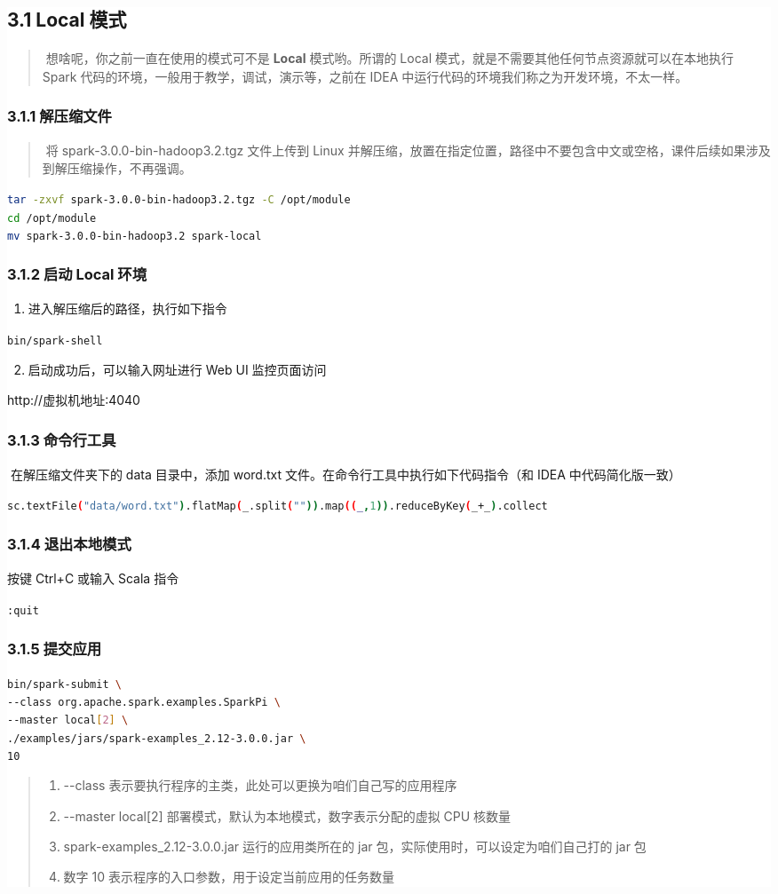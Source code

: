 ## 3.1 Local 模式

> ​	想啥呢，你之前一直在使用的模式可不是 **Local** 模式哟。所谓的 Local 模式，就是不需要其他任何节点资源就可以在本地执行 Spark 代码的环境，一般用于教学，调试，演示等，之前在 IDEA 中运行代码的环境我们称之为开发环境，不太一样。

### 3.1.1 解压缩文件 

> ​	将 spark-3.0.0-bin-hadoop3.2.tgz 文件上传到 Linux 并解压缩，放置在指定位置，路径中不要包含中文或空格，课件后续如果涉及到解压缩操作，不再强调。

```sh
tar -zxvf spark-3.0.0-bin-hadoop3.2.tgz -C /opt/module
cd /opt/module 
mv spark-3.0.0-bin-hadoop3.2 spark-local
```

### 3.1.2 启动 Local 环境 

1) 进入解压缩后的路径，执行如下指令

```sh
bin/spark-shell 
```

2) 启动成功后，可以输入网址进行 Web UI 监控页面访问

http://虚拟机地址:4040

### 3.1.3 命令行工具 

​	在解压缩文件夹下的 data 目录中，添加 word.txt 文件。在命令行工具中执行如下代码指令（和 IDEA 中代码简化版一致）

```sh
sc.textFile("data/word.txt").flatMap(_.split("")).map((_,1)).reduceByKey(_+_).collect
```

### 3.1.4 退出本地模式 

按键 Ctrl+C 或输入 Scala 指令

```sh
:quit
```

### 3.1.5 提交应用 

```sh
bin/spark-submit \
--class org.apache.spark.examples.SparkPi \
--master local[2] \
./examples/jars/spark-examples_2.12-3.0.0.jar \
10
```

> 1) --class 表示要执行程序的主类，此处可以更换为咱们自己写的应用程序
>
> 2) --master local[2] 部署模式，默认为本地模式，数字表示分配的虚拟 CPU 核数量
>
> 3) spark-examples_2.12-3.0.0.jar 运行的应用类所在的 jar 包，实际使用时，可以设定为咱们自己打的 jar 包
>
> 4) 数字 10 表示程序的入口参数，用于设定当前应用的任务数量
